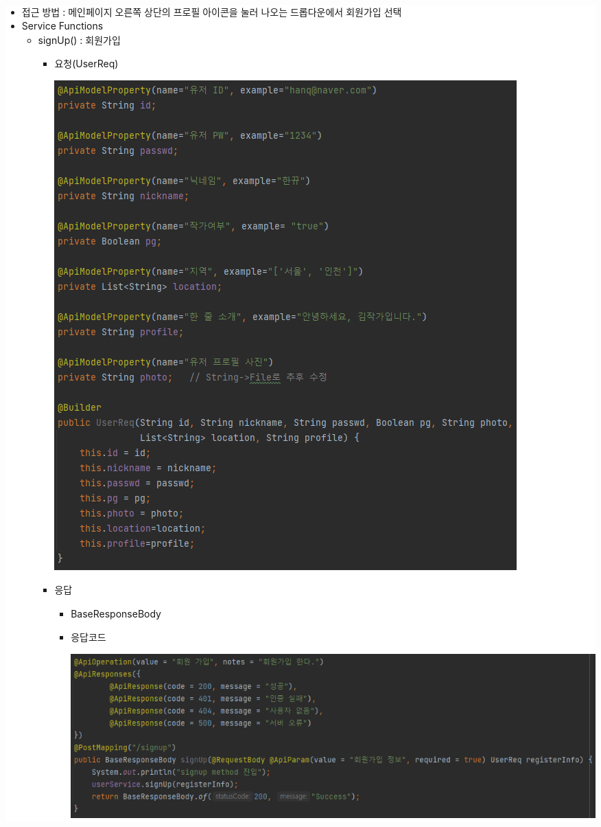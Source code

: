 - 접근 방법 : 메인페이지 오른쪽 상단의 프로필 아이콘을 눌러 나오는 드롭다운에서 회원가입 선택
- Service Functions
    - signUp() : 회원가입
        - 요청(UserReq)

            ![Untitled](./assets/Untitled13.png)

        - 응답
            - BaseResponseBody
            - 응답코드

                ![Untitled](./assets/Untitled14.png)
